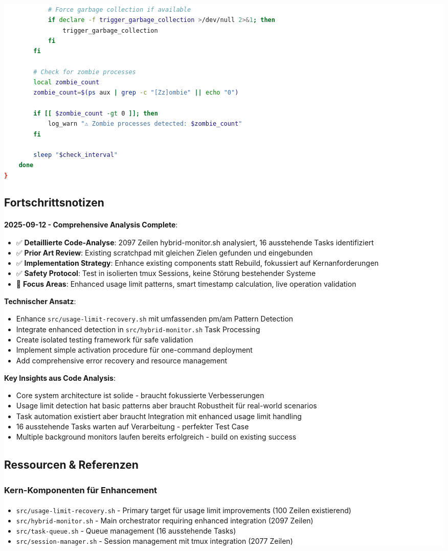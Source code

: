 ```bash
            # Force garbage collection if available
            if declare -f trigger_garbage_collection >/dev/null 2>&1; then
                trigger_garbage_collection
            fi
        fi
        
        # Check for zombie processes
        local zombie_count
        zombie_count=$(ps aux | grep -c "[Zz]ombie" || echo "0")
        
        if [[ $zombie_count -gt 0 ]]; then
            log_warn "⚠️ Zombie processes detected: $zombie_count"
        fi
        
        sleep "$check_interval"
    done
}
```

## Fortschrittsnotizen

**2025-09-12 - Comprehensive Analysis Complete**:
- ✅ **Detaillierte Code-Analyse**: 2097 Zeilen hybrid-monitor.sh analysiert, 16 ausstehende Tasks identifiziert
- ✅ **Prior Art Review**: Existing scratchpad mit gleichen Zielen gefunden und eingebunden
- ✅ **Implementation Strategy**: Enhance existing components statt Rebuild, fokussiert auf Kernanforderungen
- ✅ **Safety Protocol**: Test in isolierten tmux Sessions, keine Störung bestehender Systeme
- 🎯 **Focus Areas**: Enhanced usage limit patterns, smart timestamp calculation, live operation validation

**Technischer Ansatz**:
- Enhance `src/usage-limit-recovery.sh` mit umfassenden pm/am Pattern Detection
- Integrate enhanced detection in `src/hybrid-monitor.sh` Task Processing
- Create isolated testing framework für safe validation
- Implement simple activation procedure für one-command deployment
- Add comprehensive error recovery and resource management

**Key Insights aus Code Analysis**:
- Core system architecture ist solide - braucht fokussierte Verbesserungen
- Usage limit detection hat basic patterns aber braucht Robustheit für real-world scenarios  
- Task automation existiert aber braucht Integration mit enhanced usage limit handling
- 16 ausstehende Tasks warten auf Verarbeitung - perfekter Test Case
- Multiple background monitors laufen bereits erfolgreich - build on existing success

## Ressourcen & Referenzen

### Kern-Komponenten für Enhancement
- `src/usage-limit-recovery.sh` - Primary target für usage limit improvements (100 Zeilen existierend)
- `src/hybrid-monitor.sh` - Main orchestrator requiring enhanced integration (2097 Zeilen)
- `src/task-queue.sh` - Queue management (16 ausstehende Tasks)
- `src/session-manager.sh` - Session management mit tmux integration (2077 Zeilen)

